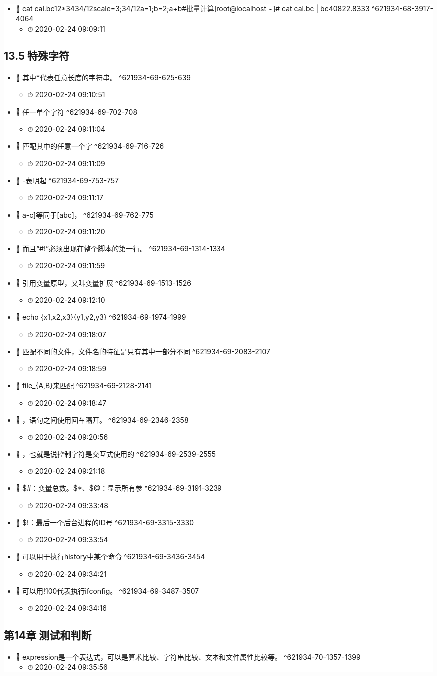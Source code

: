 - 📌 cat cal.bc12*3434/12scale=3;34/12a=1;b=2;a+b#批量计算[root@localhost ~]# cat cal.bc | bc40822.8333 ^621934-68-3917-4064
    - ⏱ 2020-02-24 09:09:11 
## 13.5 特殊字符


- 📌 其中*代表任意长度的字符串。 ^621934-69-625-639
    - ⏱ 2020-02-24 09:10:51 

- 📌 任一单个字符 ^621934-69-702-708
    - ⏱ 2020-02-24 09:11:04 

- 📌 匹配其中的任意一个字 ^621934-69-716-726
    - ⏱ 2020-02-24 09:11:09 

- 📌 -表明起 ^621934-69-753-757
    - ⏱ 2020-02-24 09:11:17 

- 📌 a-c]等同于[abc]， ^621934-69-762-775
    - ⏱ 2020-02-24 09:11:20 

- 📌 而且“#!”必须出现在整个脚本的第一行。 ^621934-69-1314-1334
    - ⏱ 2020-02-24 09:11:59 

- 📌 引用变量原型，又叫变量扩展 ^621934-69-1513-1526
    - ⏱ 2020-02-24 09:12:10 

- 📌 echo {x1,x2,x3}{y1,y2,y3} ^621934-69-1974-1999
    - ⏱ 2020-02-24 09:18:07 

- 📌 匹配不同的文件，文件名的特征是只有其中一部分不同 ^621934-69-2083-2107
    - ⏱ 2020-02-24 09:18:59 

- 📌 file_{A,B}来匹配 ^621934-69-2128-2141
    - ⏱ 2020-02-24 09:18:47 

- 📌 ，语句之间使用回车隔开。 ^621934-69-2346-2358
    - ⏱ 2020-02-24 09:20:56 

- 📌 ，也就是说控制字符是交互式使用的 ^621934-69-2539-2555
    - ⏱ 2020-02-24 09:21:18 

- 📌 $#：变量总数。$*、$@：显示所有参 ^621934-69-3191-3239
    - ⏱ 2020-02-24 09:33:48 

- 📌 $!：最后一个后台进程的ID号 ^621934-69-3315-3330
    - ⏱ 2020-02-24 09:33:54 

- 📌 可以用于执行history中某个命令 ^621934-69-3436-3454
    - ⏱ 2020-02-24 09:34:21 

- 📌 可以用!100代表执行ifconfig。 ^621934-69-3487-3507
    - ⏱ 2020-02-24 09:34:16 
## 第14章 测试和判断


- 📌 expression是一个表达式，可以是算术比较、字符串比较、文本和文件属性比较等。 ^621934-70-1357-1399
    - ⏱ 2020-02-24 09:35:56 

